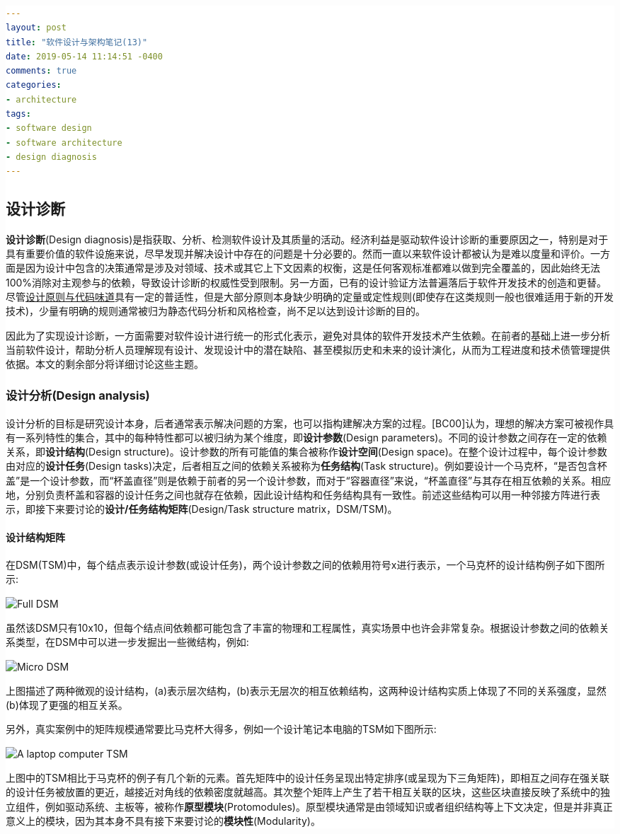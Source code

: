 ```yaml
---
layout: post
title: "软件设计与架构笔记(13)"
date: 2019-05-14 11:14:51 -0400
comments: true
categories: 
- architecture
tags:
- software design
- software architecture
- design diagnosis
---
```


## 设计诊断

**设计诊断**(Design diagnosis)是指获取、分析、检测软件设计及其质量的活动。经济利益是驱动软件设计诊断的重要原因之一，特别是对于具有重要价值的软件设施来说，尽早发现并解决设计中存在的问题是十分必要的。然而一直以来软件设计都被认为是难以度量和评价。一方面是因为设计中包含的决策通常是涉及对领域、技术或其它上下文因素的权衡，这是任何客观标准都难以做到完全覆盖的，因此始终无法100%消除对主观参与的依赖，导致设计诊断的权威性受到限制。另一方面，已有的设计验证方法普遍落后于软件开发技术的创造和更替。尽管[设计原则与代码味道](http://www.hanyi.name/blog/2019/04/23/software-design-and-architecture-notes-12/)具有一定的普适性，但是大部分原则本身缺少明确的定量或定性规则(即使存在这类规则一般也很难适用于新的开发技术)，少量有明确的规则通常被归为静态代码分析和风格检查，尚不足以达到设计诊断的目的。

因此为了实现设计诊断，一方面需要对软件设计进行统一的形式化表示，避免对具体的软件开发技术产生依赖。在前者的基础上进一步分析当前软件设计，帮助分析人员理解现有设计、发现设计中的潜在缺陷、甚至模拟历史和未来的设计演化，从而为工程进度和技术债管理提供依据。本文的剩余部分将详细讨论这些主题。

### 设计分析(Design analysis)

设计分析的目标是研究设计本身，后者通常表示解决问题的方案，也可以指构建解决方案的过程。[BC00]认为，理想的解决方案可被视作具有一系列特性的集合，其中的每种特性都可以被归纳为某个维度，即**设计参数**(Design parameters)。不同的设计参数之间存在一定的依赖关系，即**设计结构**(Design structure)。设计参数的所有可能值的集合被称作**设计空间**(Design space)。在整个设计过程中，每个设计参数由对应的**设计任务**(Design tasks)决定，后者相互之间的依赖关系被称为**任务结构**(Task structure)。例如要设计一个马克杯，“是否包含杯盖”是一个设计参数，而“杯盖直径”则是依赖于前者的另一个设计参数，而对于“容器直径”来说，“杯盖直径”与其存在相互依赖的关系。相应地，分别负责杯盖和容器的设计任务之间也就存在依赖，因此设计结构和任务结构具有一致性。前述这些结构可以用一种邻接方阵进行表示，即接下来要讨论的**设计/任务结构矩阵**(Design/Task structure matrix，DSM/TSM)。

#### 设计结构矩阵

在DSM(TSM)中，每个结点表示设计参数(或设计任务)，两个设计参数之间的依赖用符号x进行表示，一个马克杯的设计结构例子如下图所示:

![Full DSM](http://content.hanyi.name/images/design_diagnosis/full_dsm.png)

虽然该DSM只有10x10，但每个结点间依赖都可能包含了丰富的物理和工程属性，真实场景中也许会非常复杂。根据设计参数之间的依赖关系类型，在DSM中可以进一步发掘出一些微结构，例如:

![Micro DSM](http://content.hanyi.name/images/design_diagnosis/dsm.png)

上图描述了两种微观的设计结构，(a)表示层次结构，(b)表示无层次的相互依赖结构，这两种设计结构实质上体现了不同的关系强度，显然(b)体现了更强的相互关系。

另外，真实案例中的矩阵规模通常要比马克杯大得多，例如一个设计笔记本电脑的TSM如下图所示:

![A laptop computer TSM](http://content.hanyi.name/images/design_diagnosis/computer_tsm.png)

上图中的TSM相比于马克杯的例子有几个新的元素。首先矩阵中的设计任务呈现出特定排序(或呈现为下三角矩阵)，即相互之间存在强关联的设计任务被放置的更近，越接近对角线的依赖密度就越高。其次整个矩阵上产生了若干相互关联的区块，这些区块直接反映了系统中的独立组件，例如驱动系统、主板等，被称作**原型模块**(Protomodules)。原型模块通常是由领域知识或者组织结构等上下文决定，但是并非真正意义上的模块，因为其本身不具有接下来要讨论的**模块性**(Modularity)。
